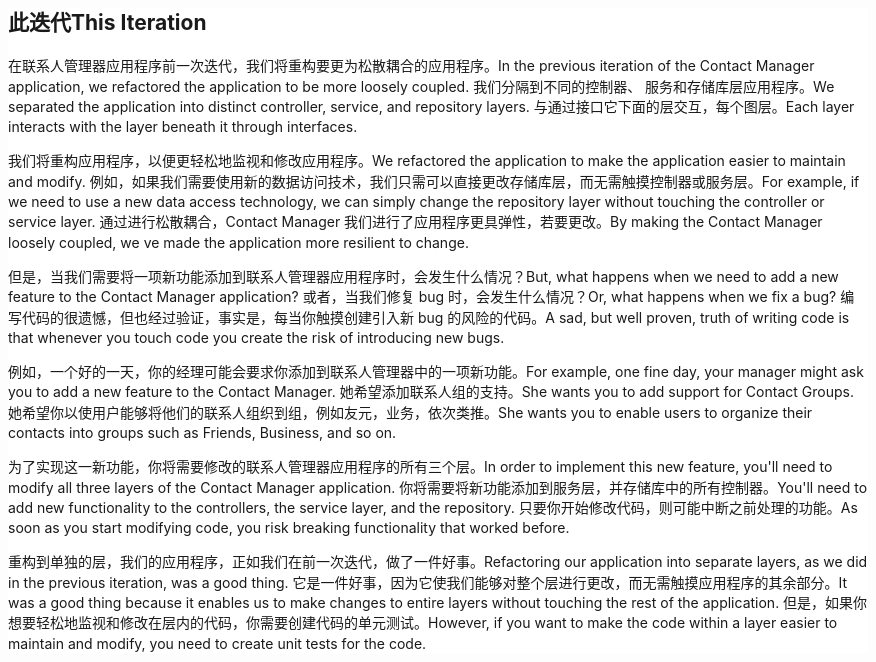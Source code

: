 
## <a name="this-iteration"></a><span data-ttu-id="9745d-135">此迭代</span><span class="sxs-lookup"><span data-stu-id="9745d-135">This Iteration</span></span>

<span data-ttu-id="9745d-136">在联系人管理器应用程序前一次迭代，我们将重构要更为松散耦合的应用程序。</span><span class="sxs-lookup"><span data-stu-id="9745d-136">In the previous iteration of the Contact Manager application, we refactored the application to be more loosely coupled.</span></span> <span data-ttu-id="9745d-137">我们分隔到不同的控制器、 服务和存储库层应用程序。</span><span class="sxs-lookup"><span data-stu-id="9745d-137">We separated the application into distinct controller, service, and repository layers.</span></span> <span data-ttu-id="9745d-138">与通过接口它下面的层交互，每个图层。</span><span class="sxs-lookup"><span data-stu-id="9745d-138">Each layer interacts with the layer beneath it through interfaces.</span></span>

<span data-ttu-id="9745d-139">我们将重构应用程序，以便更轻松地监视和修改应用程序。</span><span class="sxs-lookup"><span data-stu-id="9745d-139">We refactored the application to make the application easier to maintain and modify.</span></span> <span data-ttu-id="9745d-140">例如，如果我们需要使用新的数据访问技术，我们只需可以直接更改存储库层，而无需触摸控制器或服务层。</span><span class="sxs-lookup"><span data-stu-id="9745d-140">For example, if we need to use a new data access technology, we can simply change the repository layer without touching the controller or service layer.</span></span> <span data-ttu-id="9745d-141">通过进行松散耦合，Contact Manager 我们进行了应用程序更具弹性，若要更改。</span><span class="sxs-lookup"><span data-stu-id="9745d-141">By making the Contact Manager loosely coupled, we ve made the application more resilient to change.</span></span>

<span data-ttu-id="9745d-142">但是，当我们需要将一项新功能添加到联系人管理器应用程序时，会发生什么情况？</span><span class="sxs-lookup"><span data-stu-id="9745d-142">But, what happens when we need to add a new feature to the Contact Manager application?</span></span> <span data-ttu-id="9745d-143">或者，当我们修复 bug 时，会发生什么情况？</span><span class="sxs-lookup"><span data-stu-id="9745d-143">Or, what happens when we fix a bug?</span></span> <span data-ttu-id="9745d-144">编写代码的很遗憾，但也经过验证，事实是，每当你触摸创建引入新 bug 的风险的代码。</span><span class="sxs-lookup"><span data-stu-id="9745d-144">A sad, but well proven, truth of writing code is that whenever you touch code you create the risk of introducing new bugs.</span></span>

<span data-ttu-id="9745d-145">例如，一个好的一天，你的经理可能会要求你添加到联系人管理器中的一项新功能。</span><span class="sxs-lookup"><span data-stu-id="9745d-145">For example, one fine day, your manager might ask you to add a new feature to the Contact Manager.</span></span> <span data-ttu-id="9745d-146">她希望添加联系人组的支持。</span><span class="sxs-lookup"><span data-stu-id="9745d-146">She wants you to add support for Contact Groups.</span></span> <span data-ttu-id="9745d-147">她希望你以使用户能够将他们的联系人组织到组，例如友元，业务，依次类推。</span><span class="sxs-lookup"><span data-stu-id="9745d-147">She wants you to enable users to organize their contacts into groups such as Friends, Business, and so on.</span></span>

<span data-ttu-id="9745d-148">为了实现这一新功能，你将需要修改的联系人管理器应用程序的所有三个层。</span><span class="sxs-lookup"><span data-stu-id="9745d-148">In order to implement this new feature, you'll need to modify all three layers of the Contact Manager application.</span></span> <span data-ttu-id="9745d-149">你将需要将新功能添加到服务层，并存储库中的所有控制器。</span><span class="sxs-lookup"><span data-stu-id="9745d-149">You'll need to add new functionality to the controllers, the service layer, and the repository.</span></span> <span data-ttu-id="9745d-150">只要你开始修改代码，则可能中断之前处理的功能。</span><span class="sxs-lookup"><span data-stu-id="9745d-150">As soon as you start modifying code, you risk breaking functionality that worked before.</span></span>

<span data-ttu-id="9745d-151">重构到单独的层，我们的应用程序，正如我们在前一次迭代，做了一件好事。</span><span class="sxs-lookup"><span data-stu-id="9745d-151">Refactoring our application into separate layers, as we did in the previous iteration, was a good thing.</span></span> <span data-ttu-id="9745d-152">它是一件好事，因为它使我们能够对整个层进行更改，而无需触摸应用程序的其余部分。</span><span class="sxs-lookup"><span data-stu-id="9745d-152">It was a good thing because it enables us to make changes to entire layers without touching the rest of the application.</span></span> <span data-ttu-id="9745d-153">但是，如果你想要轻松地监视和修改在层内的代码，你需要创建代码的单元测试。</span><span class="sxs-lookup"><span data-stu-id="9745d-153">However, if you want to make the code within a layer easier to maintain and modify, you need to create unit tests for the code.</span></span>
